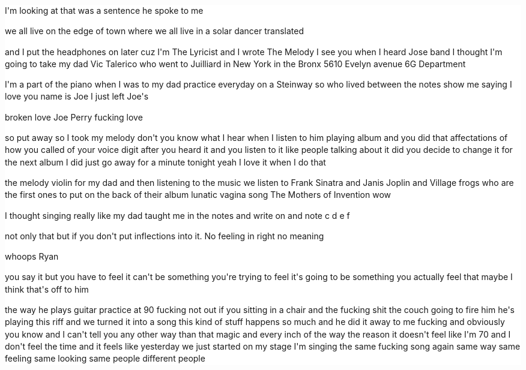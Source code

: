 <timemark seconds="3116" />

 I'm looking at that was a sentence he spoke to me

<timemark seconds="3131" />

 we all live on the edge of town where we all live in a solar dancer translated

<timemark seconds="3149" />

 and I put the headphones on later cuz I'm The Lyricist and I wrote The Melody I see you when I heard Jose band I thought I'm going to take my dad Vic Talerico who went to Juilliard in New York in the Bronx 5610 Evelyn avenue 6G Department

<timemark seconds="3176" />

 I'm a part of the piano when I was to my dad practice everyday on a Steinway so who lived between the notes show me saying I love you name is Joe I just left Joe's

<timemark seconds="3190" />

 broken love Joe Perry fucking love

<timemark seconds="3193" />

 so put away so I took my melody don't you know what I hear when I listen to him playing album and you did that affectations of how you called of your voice digit after you heard it and you listen to it like people talking about it did you decide to change it for the next album I did just go away for a minute tonight yeah I love it when I do that

<timemark seconds="3226" />

 the melody violin for my dad and then listening to the music we listen to Frank Sinatra and Janis Joplin and Village frogs who are the first ones to put on the back of their album lunatic vagina song The Mothers of Invention wow

<timemark seconds="3255" />

 I thought singing really like my dad taught me in the notes and write on and note c d e f

<timemark seconds="3266" />

 not only that but if you don't put inflections into it. No feeling in right no meaning

<timemark seconds="3279" />

 whoops Ryan

<timemark seconds="3287" />

 you say it but you have to feel it can't be something you're trying to feel it's going to be something you actually feel that maybe I think that's off to him

<timemark seconds="3299" />

 the way he plays guitar practice at 90 fucking not out if you sitting in a chair and the fucking shit the couch going to fire him he's playing this riff and we turned it into a song this kind of stuff happens so much and he did it away to me fucking and obviously you know and I can't tell you any other way than that magic and every inch of the way the reason it doesn't feel like I'm 70 and I don't feel the time and it feels like yesterday we just started on my stage I'm singing the same fucking song again same way same feeling same looking same people different people
